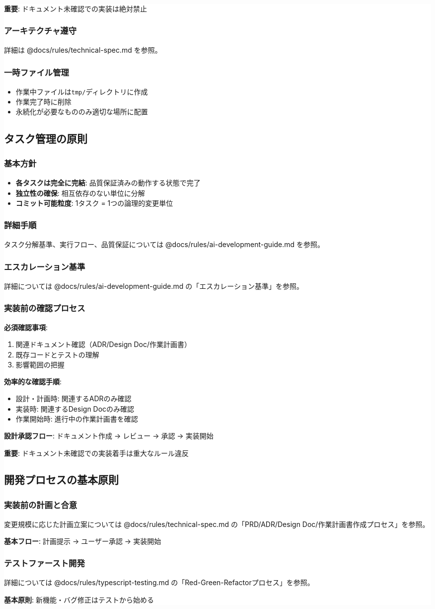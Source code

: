 **重要**: ドキュメント未確認での実装は絶対禁止

### アーキテクチャ遵守
詳細は @docs/rules/technical-spec.md を参照。

### 一時ファイル管理
- 作業中ファイルは`tmp/`ディレクトリに作成
- 作業完了時に削除
- 永続化が必要なもののみ適切な場所に配置

## タスク管理の原則

### 基本方針
- **各タスクは完全に完結**: 品質保証済みの動作する状態で完了
- **独立性の確保**: 相互依存のない単位に分解
- **コミット可能粒度**: 1タスク = 1つの論理的変更単位

### 詳細手順
タスク分解基準、実行フロー、品質保証については @docs/rules/ai-development-guide.md を参照。

### エスカレーション基準
詳細については @docs/rules/ai-development-guide.md の「エスカレーション基準」を参照。

### 実装前の確認プロセス

**必須確認事項**:
1. 関連ドキュメント確認（ADR/Design Doc/作業計画書）
2. 既存コードとテストの理解
3. 影響範囲の把握

**効率的な確認手順**:
- 設計・計画時: 関連するADRのみ確認
- 実装時: 関連するDesign Docのみ確認
- 作業開始時: 進行中の作業計画書を確認

**設計承認フロー**: ドキュメント作成 → レビュー → 承認 → 実装開始

**重要**: ドキュメント未確認での実装着手は重大なルール違反

## 開発プロセスの基本原則

### 実装前の計画と合意
変更規模に応じた計画立案については @docs/rules/technical-spec.md の「PRD/ADR/Design Doc/作業計画書作成プロセス」を参照。

**基本フロー**: 計画提示 → ユーザー承認 → 実装開始

### テストファースト開発
詳細については @docs/rules/typescript-testing.md の「Red-Green-Refactorプロセス」を参照。

**基本原則**: 新機能・バグ修正はテストから始める
